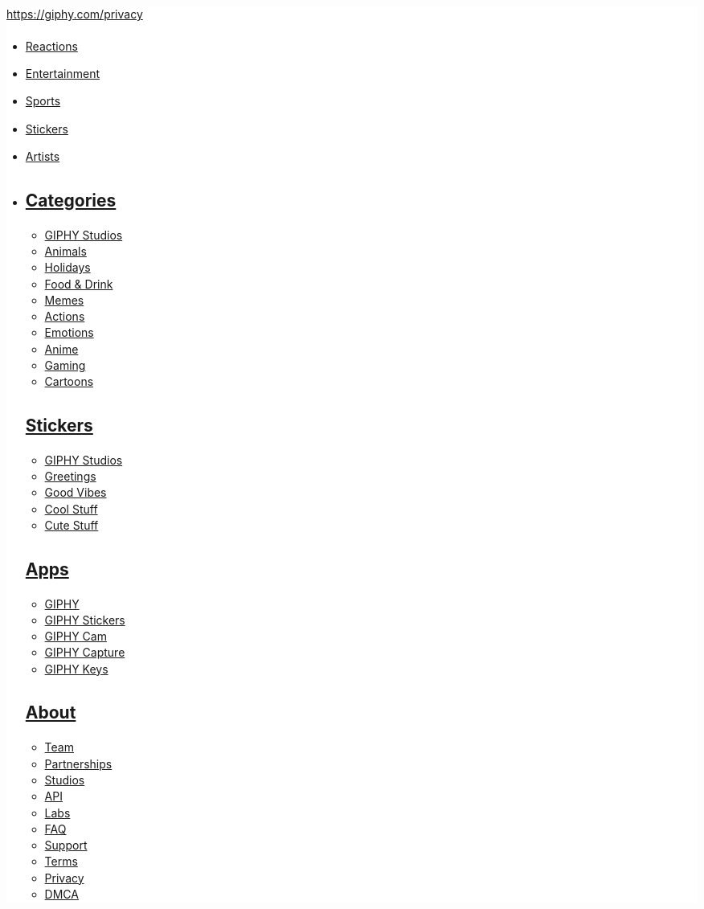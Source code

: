 https://giphy.com/privacy

<a href="/" class="giphy-logo"></a>
#### <span class="giphy-logo-wrapper"> <span class="logo-animation"></span> </span>

-   <a href="/reactions" class="nav-link">Reactions</a>
-   <a href="/entertainment" class="nav-link">Entertainment</a>
-   <a href="/sports" class="nav-link">Sports</a>
-   <a href="/stickers" class="nav-link">Stickers</a>
-   <a href="/artists" class="nav-link">Artists</a>
-   <a href="#" class="nav-link ellipsis-link"><em></em></a>
    [Categories](/categories)
    -------------------------

    -   [GIPHY Studios](/giphystudios)
    -   [Animals](/categories/animals)
    -   [Holidays](/categories/holiday)
    -   [Food & Drink](/categories/food-drink)
    -   [Memes](/categories/memes)
    -   [Actions](/categories/actions)
    -   [Emotions](/categories/emotions)
    -   [Anime](/categories/anime)
    -   [Gaming](/categories/gaming)
    -   [Cartoons](/categories/cartoons-comics)

    [Stickers](/stickers)
    ---------------------

    -   [GIPHY Studios](/studiosoriginalstickers)
    -   [Greetings](/stickers/greetings)
    -   [Good Vibes](/stickers/good-vibes)
    -   [Cool Stuff](/stickers/cool-stuff)
    -   [Cute Stuff](/stickers/cute-stuff)

    [Apps](/apps)
    -------------

    -   [GIPHY](/apps/giphy)
    -   [GIPHY Stickers](/apps/giphystickers)
    -   [GIPHY Cam](/apps/giphycam)
    -   [GIPHY Capture](/apps/giphycapture)
    -   [GIPHY Keys](/apps/giphykeys)

    [About](/about)
    ---------------

    -   [Team](/team)
    -   [Partnerships](/partners)
    -   [Studios](/studios)
    -   [API](http://api.giphy.com/)
    -   [Labs](/labs)
    -   [FAQ](/faq)
    -   [Support](/support)
    -   [Terms](/terms)
    -   [Privacy](/privacy)
    -   [DMCA](/dmca)
